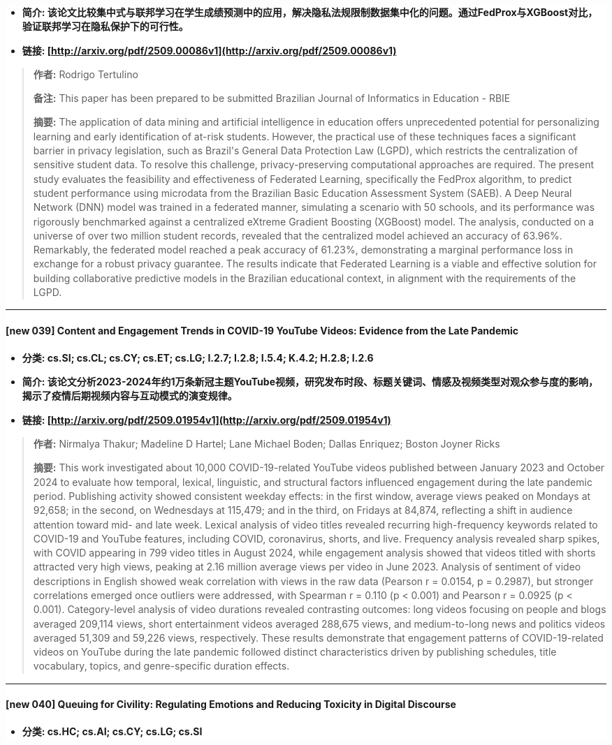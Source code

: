 - **简介: 该论文比较集中式与联邦学习在学生成绩预测中的应用，解决隐私法规限制数据集中化的问题。通过FedProx与XGBoost对比，验证联邦学习在隐私保护下的可行性。**

- **链接: [http://arxiv.org/pdf/2509.00086v1](http://arxiv.org/pdf/2509.00086v1)**

> **作者:** Rodrigo Tertulino
>
> **备注:** This paper has been prepared to be submitted Brazilian Journal of Informatics in Education - RBIE
>
> **摘要:** The application of data mining and artificial intelligence in education offers unprecedented potential for personalizing learning and early identification of at-risk students. However, the practical use of these techniques faces a significant barrier in privacy legislation, such as Brazil's General Data Protection Law (LGPD), which restricts the centralization of sensitive student data. To resolve this challenge, privacy-preserving computational approaches are required. The present study evaluates the feasibility and effectiveness of Federated Learning, specifically the FedProx algorithm, to predict student performance using microdata from the Brazilian Basic Education Assessment System (SAEB). A Deep Neural Network (DNN) model was trained in a federated manner, simulating a scenario with 50 schools, and its performance was rigorously benchmarked against a centralized eXtreme Gradient Boosting (XGBoost) model. The analysis, conducted on a universe of over two million student records, revealed that the centralized model achieved an accuracy of 63.96%. Remarkably, the federated model reached a peak accuracy of 61.23%, demonstrating a marginal performance loss in exchange for a robust privacy guarantee. The results indicate that Federated Learning is a viable and effective solution for building collaborative predictive models in the Brazilian educational context, in alignment with the requirements of the LGPD.
>
---
#### [new 039] Content and Engagement Trends in COVID-19 YouTube Videos: Evidence from the Late Pandemic
- **分类: cs.SI; cs.CL; cs.CY; cs.ET; cs.LG; I.2.7; I.2.8; I.5.4; K.4.2; H.2.8; I.2.6**

- **简介: 该论文分析2023-2024年约1万条新冠主题YouTube视频，研究发布时段、标题关键词、情感及视频类型对观众参与度的影响，揭示了疫情后期视频内容与互动模式的演变规律。**

- **链接: [http://arxiv.org/pdf/2509.01954v1](http://arxiv.org/pdf/2509.01954v1)**

> **作者:** Nirmalya Thakur; Madeline D Hartel; Lane Michael Boden; Dallas Enriquez; Boston Joyner Ricks
>
> **摘要:** This work investigated about 10,000 COVID-19-related YouTube videos published between January 2023 and October 2024 to evaluate how temporal, lexical, linguistic, and structural factors influenced engagement during the late pandemic period. Publishing activity showed consistent weekday effects: in the first window, average views peaked on Mondays at 92,658; in the second, on Wednesdays at 115,479; and in the third, on Fridays at 84,874, reflecting a shift in audience attention toward mid- and late week. Lexical analysis of video titles revealed recurring high-frequency keywords related to COVID-19 and YouTube features, including COVID, coronavirus, shorts, and live. Frequency analysis revealed sharp spikes, with COVID appearing in 799 video titles in August 2024, while engagement analysis showed that videos titled with shorts attracted very high views, peaking at 2.16 million average views per video in June 2023. Analysis of sentiment of video descriptions in English showed weak correlation with views in the raw data (Pearson r = 0.0154, p = 0.2987), but stronger correlations emerged once outliers were addressed, with Spearman r = 0.110 (p < 0.001) and Pearson r = 0.0925 (p < 0.001). Category-level analysis of video durations revealed contrasting outcomes: long videos focusing on people and blogs averaged 209,114 views, short entertainment videos averaged 288,675 views, and medium-to-long news and politics videos averaged 51,309 and 59,226 views, respectively. These results demonstrate that engagement patterns of COVID-19-related videos on YouTube during the late pandemic followed distinct characteristics driven by publishing schedules, title vocabulary, topics, and genre-specific duration effects.
>
---
#### [new 040] Queuing for Civility: Regulating Emotions and Reducing Toxicity in Digital Discourse
- **分类: cs.HC; cs.AI; cs.CY; cs.LG; cs.SI**
